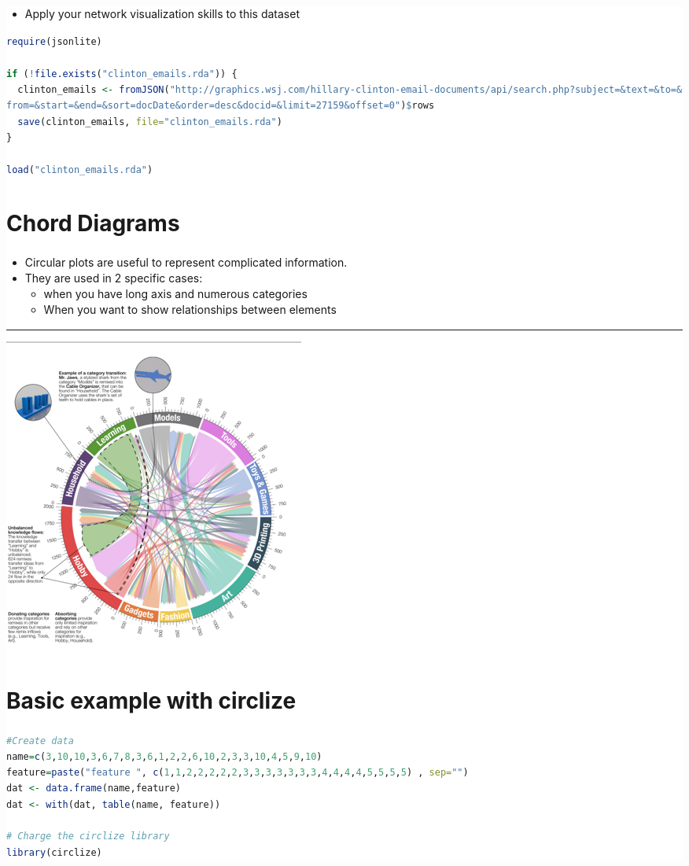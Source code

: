 * Apply your network visualization skills to this dataset


```r
require(jsonlite)

if (!file.exists("clinton_emails.rda")) {
  clinton_emails <- fromJSON("http://graphics.wsj.com/hillary-clinton-email-documents/api/search.php?subject=&text=&to=&from=&start=&end=&sort=docDate&order=desc&docid=&limit=27159&offset=0")$rows
  save(clinton_emails, file="clinton_emails.rda")
}

load("clinton_emails.rda")
```

Chord Diagrams
====

* Circular plots are useful to represent complicated information.
* They are used in 2 specific cases: 
    * when you have long axis and numerous categories
    * When you want to show relationships between elements

***

![optional caption text](figures/chord.png)


Basic example with circlize
====


```r
#Create data
name=c(3,10,10,3,6,7,8,3,6,1,2,2,6,10,2,3,3,10,4,5,9,10)
feature=paste("feature ", c(1,1,2,2,2,2,2,3,3,3,3,3,3,3,4,4,4,4,5,5,5,5) , sep="")
dat <- data.frame(name,feature)
dat <- with(dat, table(name, feature))

# Charge the circlize library
library(circlize)
```
